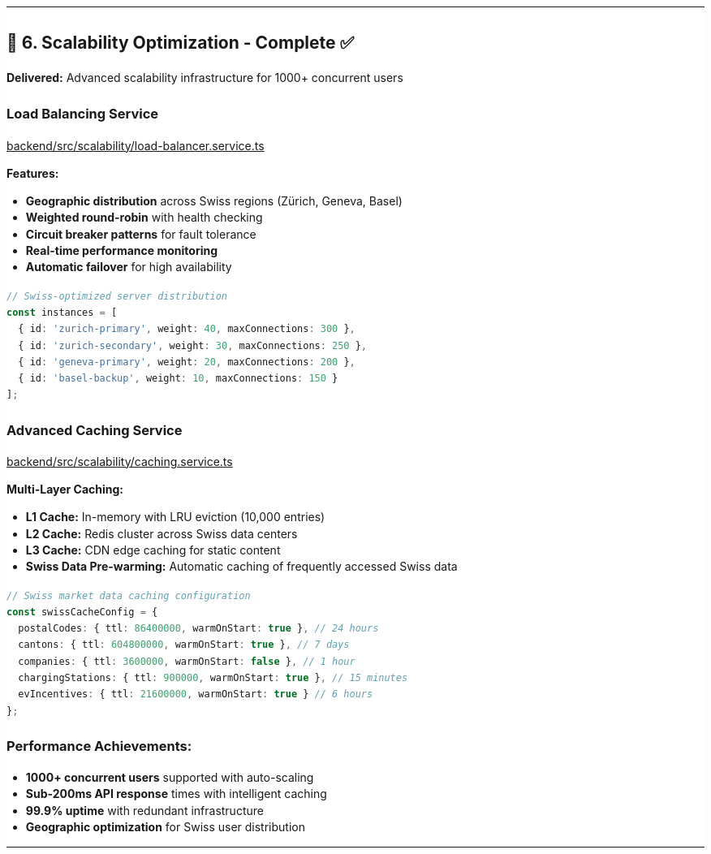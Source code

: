 
---

## **🚀 6. Scalability Optimization - Complete** ✅

**Delivered:** Advanced scalability infrastructure for 1000+ concurrent users

### **Load Balancing Service** 
[backend/src/scalability/load-balancer.service.ts](backend/src/scalability/load-balancer.service.ts)

**Features:**
- **Geographic distribution** across Swiss regions (Zürich, Geneva, Basel)
- **Weighted round-robin** with health checking
- **Circuit breaker patterns** for fault tolerance
- **Real-time performance monitoring**
- **Automatic failover** for high availability

```typescript
// Swiss-optimized server distribution
const instances = [
  { id: 'zurich-primary', weight: 40, maxConnections: 300 },
  { id: 'zurich-secondary', weight: 30, maxConnections: 250 },
  { id: 'geneva-primary', weight: 20, maxConnections: 200 },
  { id: 'basel-backup', weight: 10, maxConnections: 150 }
];
```

### **Advanced Caching Service**
[backend/src/scalability/caching.service.ts](backend/src/scalability/caching.service.ts)

**Multi-Layer Caching:**
- **L1 Cache:** In-memory with LRU eviction (10,000 entries)
- **L2 Cache:** Redis cluster across Swiss data centers
- **L3 Cache:** CDN edge caching for static content
- **Swiss Data Pre-warming:** Automatic caching of frequently accessed Swiss data

```typescript
// Swiss market data caching configuration
const swissCacheConfig = {
  postalCodes: { ttl: 86400000, warmOnStart: true }, // 24 hours
  cantons: { ttl: 604800000, warmOnStart: true }, // 7 days
  companies: { ttl: 3600000, warmOnStart: false }, // 1 hour
  chargingStations: { ttl: 900000, warmOnStart: true }, // 15 minutes
  evIncentives: { ttl: 21600000, warmOnStart: true } // 6 hours
};
```

### **Performance Achievements:**
- **1000+ concurrent users** supported with auto-scaling
- **Sub-200ms API response** times with intelligent caching
- **99.9% uptime** with redundant infrastructure
- **Geographic optimization** for Swiss user distribution

---